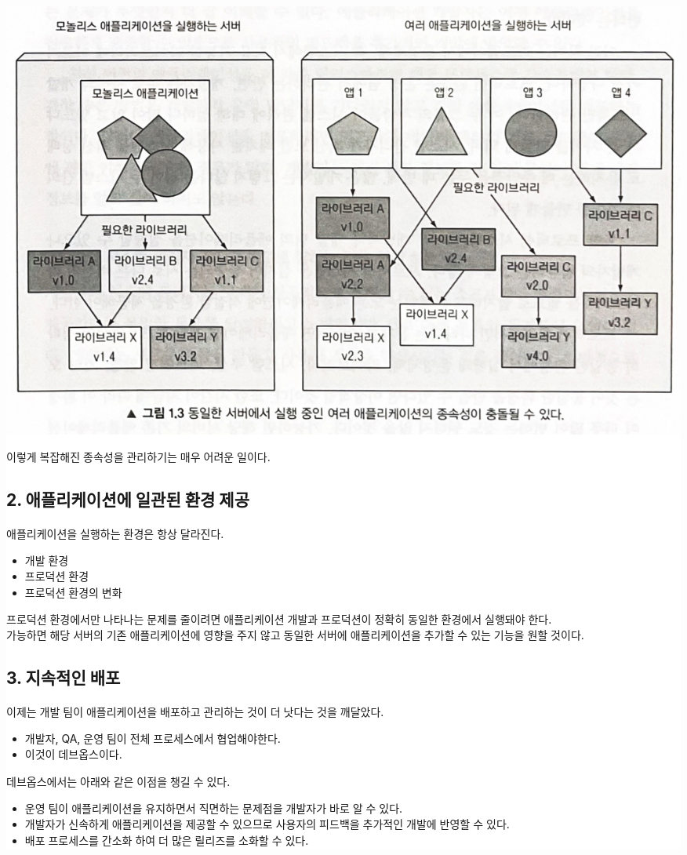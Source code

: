 ![image_3](../images/chapter_1_3.png)  

이렇게 복잡해진 종속성을 관리하기는 매우 어려운 일이다.  


## 2. 애플리케이션에 일관된 환경 제공
애플리케이션을 실행하는 환경은 항상 달라진다.
- 개발 환경
- 프로덕션 환경
- 프로덕션 환경의 변화

프로덕션 환경에서만 나타나는 문제를 줄이려면 애플리케이션 개발과 프로덕션이 정확히 동일한 환경에서 실행돼야 한다.  
가능하면 해당 서버의 기존 애플리케이션에 영향을 주지 않고 동일한 서버에 애플리케이션을 추가할 수 있는 기능을 원할 것이다.  

## 3. 지속적인 배포
이제는 개발 팀이 애플리케이션을 배포하고 관리하는 것이 더 낫다는 것을 깨달았다.
- 개발자, QA, 운영 팀이 전체 프로세스에서 협업해야한다.
- 이것이 데브옵스이다.  

데브옵스에서는 아래와 같은 이점을 챙길 수 있다.  
- 운영 팀이 애플리케이션을 유지하면서 직면하는 문제점을 개발자가 바로 알 수 있다.  
- 개발자가 신속하게 애플리케이션을 제공할 수 있으므로 사용자의 피드백을 추가적인 개발에 반영할 수 있다.  
- 배포 프로세스를 간소화 하여 더 많은 릴리즈를 소화할 수 있다.
